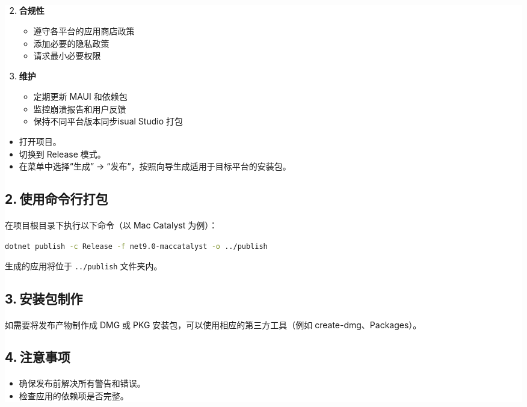 2. **合规性**
   - 遵守各平台的应用商店政策
   - 添加必要的隐私政策
   - 请求最小必要权限

3. **维护**
   - 定期更新 MAUI 和依赖包
   - 监控崩溃报告和用户反馈
   - 保持不同平台版本同步isual Studio 打包
- 打开项目。
- 切换到 Release 模式。
- 在菜单中选择“生成” -> “发布”，按照向导生成适用于目标平台的安装包。

## 2. 使用命令行打包
在项目根目录下执行以下命令（以 Mac Catalyst 为例）：
```bash
dotnet publish -c Release -f net9.0-maccatalyst -o ../publish
```
生成的应用将位于 `../publish` 文件夹内。

## 3. 安装包制作
如需要将发布产物制作成 DMG 或 PKG 安装包，可以使用相应的第三方工具（例如 create-dmg、Packages）。

## 4. 注意事项
- 确保发布前解决所有警告和错误。
- 检查应用的依赖项是否完整。
